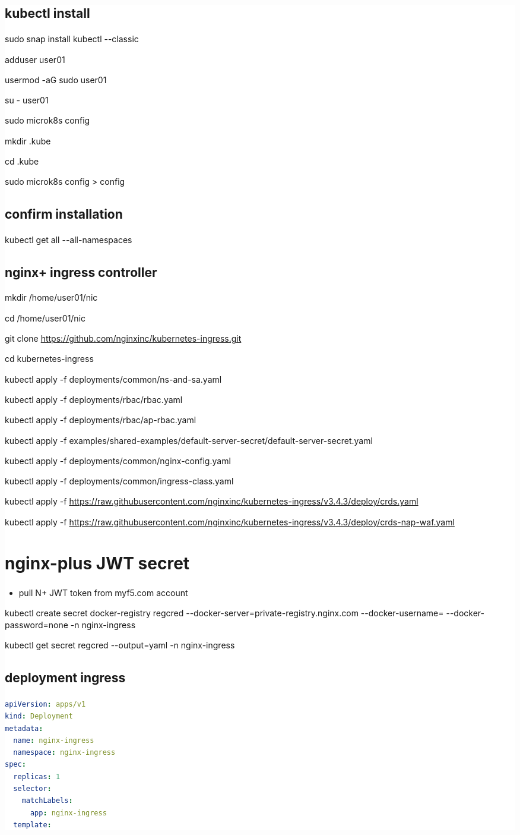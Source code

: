 ## kubectl install
sudo snap install kubectl --classic

adduser user01

usermod -aG sudo user01

su - user01

sudo microk8s config

mkdir .kube

cd .kube

sudo microk8s config > config


## confirm installation 
kubectl get all --all-namespaces

## nginx+ ingress controller
mkdir /home/user01/nic

cd /home/user01/nic

git clone https://github.com/nginxinc/kubernetes-ingress.git 

cd kubernetes-ingress

kubectl apply -f deployments/common/ns-and-sa.yaml

kubectl apply -f deployments/rbac/rbac.yaml

kubectl apply -f deployments/rbac/ap-rbac.yaml

kubectl apply -f examples/shared-examples/default-server-secret/default-server-secret.yaml

kubectl apply -f deployments/common/nginx-config.yaml

kubectl apply -f deployments/common/ingress-class.yaml

kubectl apply -f https://raw.githubusercontent.com/nginxinc/kubernetes-ingress/v3.4.3/deploy/crds.yaml

kubectl apply -f https://raw.githubusercontent.com/nginxinc/kubernetes-ingress/v3.4.3/deploy/crds-nap-waf.yaml

# nginx-plus JWT secret 
- pull N+ JWT token from myf5.com account

kubectl create secret docker-registry regcred --docker-server=private-registry.nginx.com --docker-username=<JWT Token> --docker-password=none -n nginx-ingress

kubectl get secret regcred --output=yaml -n nginx-ingress

## deployment ingress
```yaml
apiVersion: apps/v1
kind: Deployment
metadata:
  name: nginx-ingress
  namespace: nginx-ingress
spec:
  replicas: 1
  selector:
    matchLabels:
      app: nginx-ingress
  template:
```